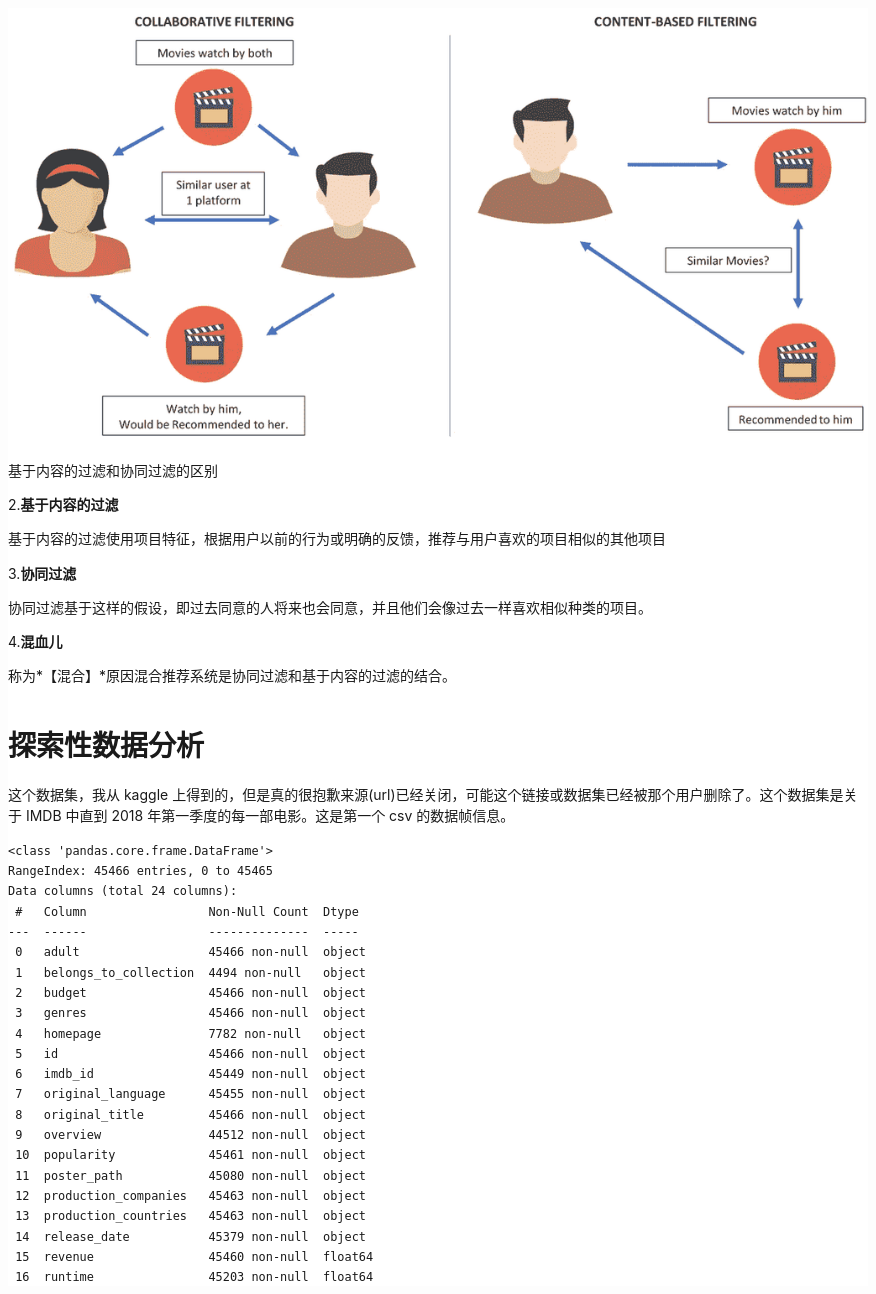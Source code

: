 ![](img/8276f78f9c1cfd83dfd95e43089200ac.png)

基于内容的过滤和协同过滤的区别

2.**基于内容的过滤**

基于内容的过滤使用项目特征，根据用户以前的行为或明确的反馈，推荐与用户喜欢的项目相似的其他项目

3.**协同过滤**

协同过滤基于这样的假设，即过去同意的人将来也会同意，并且他们会像过去一样喜欢相似种类的项目。

4.**混血儿**

称为*【混合】*原因混合推荐系统是协同过滤和基于内容的过滤的结合。

# 探索性数据分析

这个数据集，我从 kaggle 上得到的，但是真的很抱歉来源(url)已经关闭，可能这个链接或数据集已经被那个用户删除了。这个数据集是关于 IMDB 中直到 2018 年第一季度的每一部电影。这是第一个 csv 的数据帧信息。

```
<class 'pandas.core.frame.DataFrame'>
RangeIndex: 45466 entries, 0 to 45465
Data columns (total 24 columns):
 #   Column                 Non-Null Count  Dtype  
---  ------                 --------------  -----  
 0   adult                  45466 non-null  object 
 1   belongs_to_collection  4494 non-null   object 
 2   budget                 45466 non-null  object 
 3   genres                 45466 non-null  object 
 4   homepage               7782 non-null   object 
 5   id                     45466 non-null  object 
 6   imdb_id                45449 non-null  object 
 7   original_language      45455 non-null  object 
 8   original_title         45466 non-null  object 
 9   overview               44512 non-null  object 
 10  popularity             45461 non-null  object 
 11  poster_path            45080 non-null  object 
 12  production_companies   45463 non-null  object 
 13  production_countries   45463 non-null  object 
 14  release_date           45379 non-null  object 
 15  revenue                45460 non-null  float64
 16  runtime                45203 non-null  float64
```
